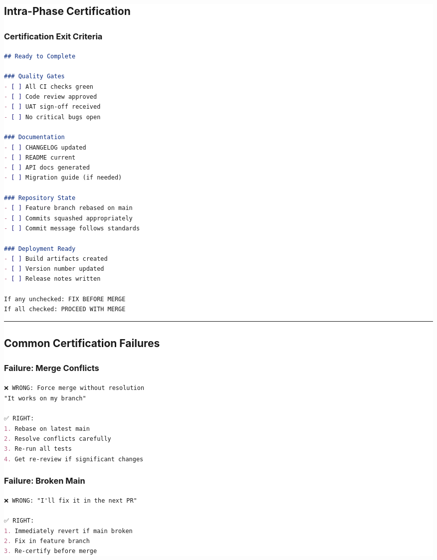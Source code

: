 
## Intra-Phase Certification

### Certification Exit Criteria
```markdown
## Ready to Complete

### Quality Gates
- [ ] All CI checks green
- [ ] Code review approved
- [ ] UAT sign-off received
- [ ] No critical bugs open

### Documentation
- [ ] CHANGELOG updated
- [ ] README current
- [ ] API docs generated
- [ ] Migration guide (if needed)

### Repository State
- [ ] Feature branch rebased on main
- [ ] Commits squashed appropriately
- [ ] Commit message follows standards

### Deployment Ready
- [ ] Build artifacts created
- [ ] Version number updated
- [ ] Release notes written

If any unchecked: FIX BEFORE MERGE
If all checked: PROCEED WITH MERGE
```

---

## Common Certification Failures

### Failure: Merge Conflicts
```markdown
❌ WRONG: Force merge without resolution
"It works on my branch"

✅ RIGHT: 
1. Rebase on latest main
2. Resolve conflicts carefully
3. Re-run all tests
4. Get re-review if significant changes
```

### Failure: Broken Main
```markdown
❌ WRONG: "I'll fix it in the next PR"

✅ RIGHT: 
1. Immediately revert if main broken
2. Fix in feature branch
3. Re-certify before merge
```
